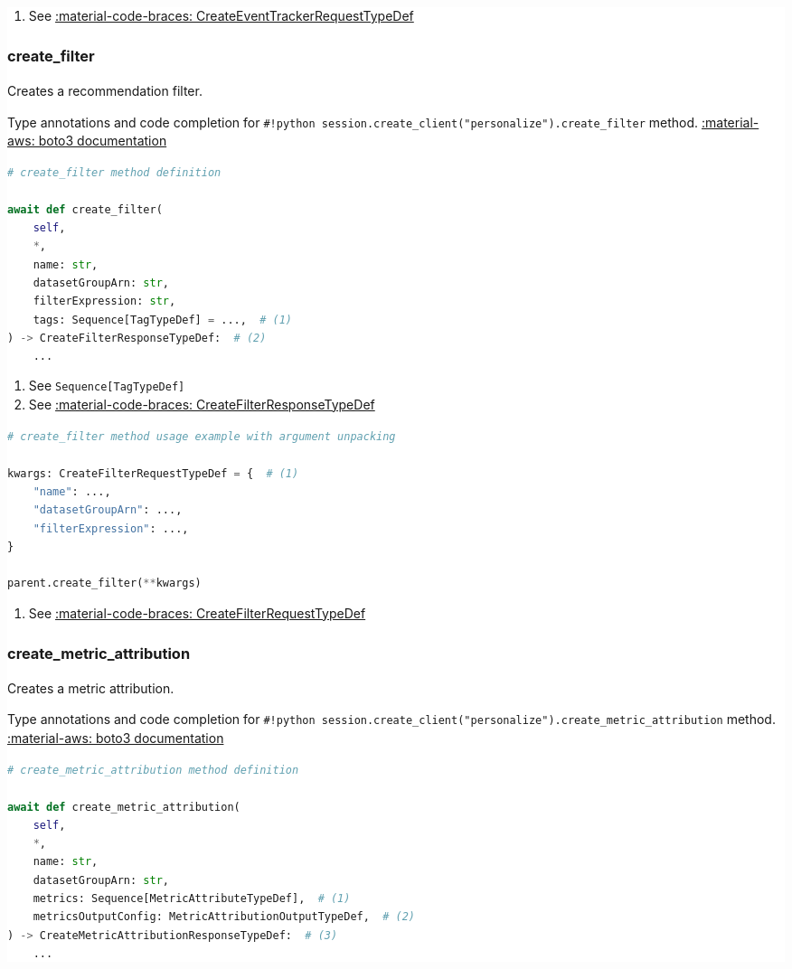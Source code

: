 1. See [:material-code-braces: CreateEventTrackerRequestTypeDef](./type_defs.md#createeventtrackerrequesttypedef)

### create\_filter

Creates a recommendation filter.

Type annotations and code completion for `#!python session.create_client("personalize").create_filter` method.
[:material-aws: boto3 documentation](https://boto3.amazonaws.com/v1/documentation/api/latest/reference/services/personalize/client/create_filter.html)

```python
# create_filter method definition

await def create_filter(
    self,
    *,
    name: str,
    datasetGroupArn: str,
    filterExpression: str,
    tags: Sequence[TagTypeDef] = ...,  # (1)
) -> CreateFilterResponseTypeDef:  # (2)
    ...
```

1. See `Sequence[TagTypeDef]`
2. See [:material-code-braces: CreateFilterResponseTypeDef](./type_defs.md#createfilterresponsetypedef)


```python
# create_filter method usage example with argument unpacking

kwargs: CreateFilterRequestTypeDef = {  # (1)
    "name": ...,
    "datasetGroupArn": ...,
    "filterExpression": ...,
}

parent.create_filter(**kwargs)
```

1. See [:material-code-braces: CreateFilterRequestTypeDef](./type_defs.md#createfilterrequesttypedef)

### create\_metric\_attribution

Creates a metric attribution.

Type annotations and code completion for `#!python session.create_client("personalize").create_metric_attribution` method.
[:material-aws: boto3 documentation](https://boto3.amazonaws.com/v1/documentation/api/latest/reference/services/personalize/client/create_metric_attribution.html)

```python
# create_metric_attribution method definition

await def create_metric_attribution(
    self,
    *,
    name: str,
    datasetGroupArn: str,
    metrics: Sequence[MetricAttributeTypeDef],  # (1)
    metricsOutputConfig: MetricAttributionOutputTypeDef,  # (2)
) -> CreateMetricAttributionResponseTypeDef:  # (3)
    ...
```
